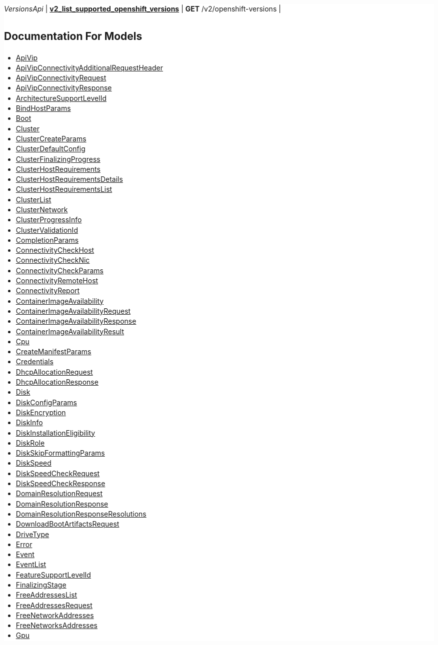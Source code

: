 *VersionsApi* | [**v2_list_supported_openshift_versions**](docs/VersionsApi.md#v2_list_supported_openshift_versions) | **GET** /v2/openshift-versions | 


## Documentation For Models

 - [ApiVip](docs/ApiVip.md)
 - [ApiVipConnectivityAdditionalRequestHeader](docs/ApiVipConnectivityAdditionalRequestHeader.md)
 - [ApiVipConnectivityRequest](docs/ApiVipConnectivityRequest.md)
 - [ApiVipConnectivityResponse](docs/ApiVipConnectivityResponse.md)
 - [ArchitectureSupportLevelId](docs/ArchitectureSupportLevelId.md)
 - [BindHostParams](docs/BindHostParams.md)
 - [Boot](docs/Boot.md)
 - [Cluster](docs/Cluster.md)
 - [ClusterCreateParams](docs/ClusterCreateParams.md)
 - [ClusterDefaultConfig](docs/ClusterDefaultConfig.md)
 - [ClusterFinalizingProgress](docs/ClusterFinalizingProgress.md)
 - [ClusterHostRequirements](docs/ClusterHostRequirements.md)
 - [ClusterHostRequirementsDetails](docs/ClusterHostRequirementsDetails.md)
 - [ClusterHostRequirementsList](docs/ClusterHostRequirementsList.md)
 - [ClusterList](docs/ClusterList.md)
 - [ClusterNetwork](docs/ClusterNetwork.md)
 - [ClusterProgressInfo](docs/ClusterProgressInfo.md)
 - [ClusterValidationId](docs/ClusterValidationId.md)
 - [CompletionParams](docs/CompletionParams.md)
 - [ConnectivityCheckHost](docs/ConnectivityCheckHost.md)
 - [ConnectivityCheckNic](docs/ConnectivityCheckNic.md)
 - [ConnectivityCheckParams](docs/ConnectivityCheckParams.md)
 - [ConnectivityRemoteHost](docs/ConnectivityRemoteHost.md)
 - [ConnectivityReport](docs/ConnectivityReport.md)
 - [ContainerImageAvailability](docs/ContainerImageAvailability.md)
 - [ContainerImageAvailabilityRequest](docs/ContainerImageAvailabilityRequest.md)
 - [ContainerImageAvailabilityResponse](docs/ContainerImageAvailabilityResponse.md)
 - [ContainerImageAvailabilityResult](docs/ContainerImageAvailabilityResult.md)
 - [Cpu](docs/Cpu.md)
 - [CreateManifestParams](docs/CreateManifestParams.md)
 - [Credentials](docs/Credentials.md)
 - [DhcpAllocationRequest](docs/DhcpAllocationRequest.md)
 - [DhcpAllocationResponse](docs/DhcpAllocationResponse.md)
 - [Disk](docs/Disk.md)
 - [DiskConfigParams](docs/DiskConfigParams.md)
 - [DiskEncryption](docs/DiskEncryption.md)
 - [DiskInfo](docs/DiskInfo.md)
 - [DiskInstallationEligibility](docs/DiskInstallationEligibility.md)
 - [DiskRole](docs/DiskRole.md)
 - [DiskSkipFormattingParams](docs/DiskSkipFormattingParams.md)
 - [DiskSpeed](docs/DiskSpeed.md)
 - [DiskSpeedCheckRequest](docs/DiskSpeedCheckRequest.md)
 - [DiskSpeedCheckResponse](docs/DiskSpeedCheckResponse.md)
 - [DomainResolutionRequest](docs/DomainResolutionRequest.md)
 - [DomainResolutionResponse](docs/DomainResolutionResponse.md)
 - [DomainResolutionResponseResolutions](docs/DomainResolutionResponseResolutions.md)
 - [DownloadBootArtifactsRequest](docs/DownloadBootArtifactsRequest.md)
 - [DriveType](docs/DriveType.md)
 - [Error](docs/Error.md)
 - [Event](docs/Event.md)
 - [EventList](docs/EventList.md)
 - [FeatureSupportLevelId](docs/FeatureSupportLevelId.md)
 - [FinalizingStage](docs/FinalizingStage.md)
 - [FreeAddressesList](docs/FreeAddressesList.md)
 - [FreeAddressesRequest](docs/FreeAddressesRequest.md)
 - [FreeNetworkAddresses](docs/FreeNetworkAddresses.md)
 - [FreeNetworksAddresses](docs/FreeNetworksAddresses.md)
 - [Gpu](docs/Gpu.md)